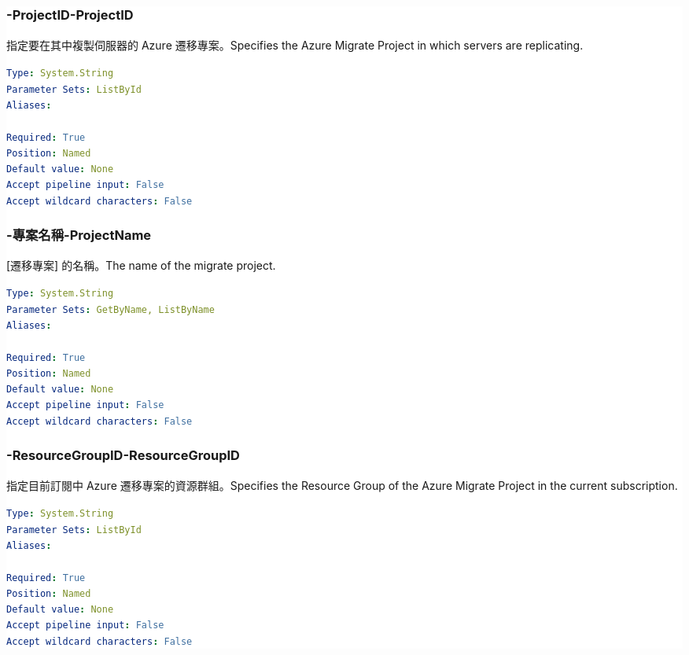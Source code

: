 ### <span data-ttu-id="5ca10-131">-ProjectID</span><span class="sxs-lookup"><span data-stu-id="5ca10-131">-ProjectID</span></span>
<span data-ttu-id="5ca10-132">指定要在其中複製伺服器的 Azure 遷移專案。</span><span class="sxs-lookup"><span data-stu-id="5ca10-132">Specifies the Azure Migrate Project in which servers are replicating.</span></span>

```yaml
Type: System.String
Parameter Sets: ListById
Aliases:

Required: True
Position: Named
Default value: None
Accept pipeline input: False
Accept wildcard characters: False
```

### <span data-ttu-id="5ca10-133">-專案名稱</span><span class="sxs-lookup"><span data-stu-id="5ca10-133">-ProjectName</span></span>
<span data-ttu-id="5ca10-134">[遷移專案] 的名稱。</span><span class="sxs-lookup"><span data-stu-id="5ca10-134">The name of the migrate project.</span></span>

```yaml
Type: System.String
Parameter Sets: GetByName, ListByName
Aliases:

Required: True
Position: Named
Default value: None
Accept pipeline input: False
Accept wildcard characters: False
```

### <span data-ttu-id="5ca10-135">-ResourceGroupID</span><span class="sxs-lookup"><span data-stu-id="5ca10-135">-ResourceGroupID</span></span>
<span data-ttu-id="5ca10-136">指定目前訂閱中 Azure 遷移專案的資源群組。</span><span class="sxs-lookup"><span data-stu-id="5ca10-136">Specifies the Resource Group of the Azure Migrate Project in the current subscription.</span></span>

```yaml
Type: System.String
Parameter Sets: ListById
Aliases:

Required: True
Position: Named
Default value: None
Accept pipeline input: False
Accept wildcard characters: False
```
